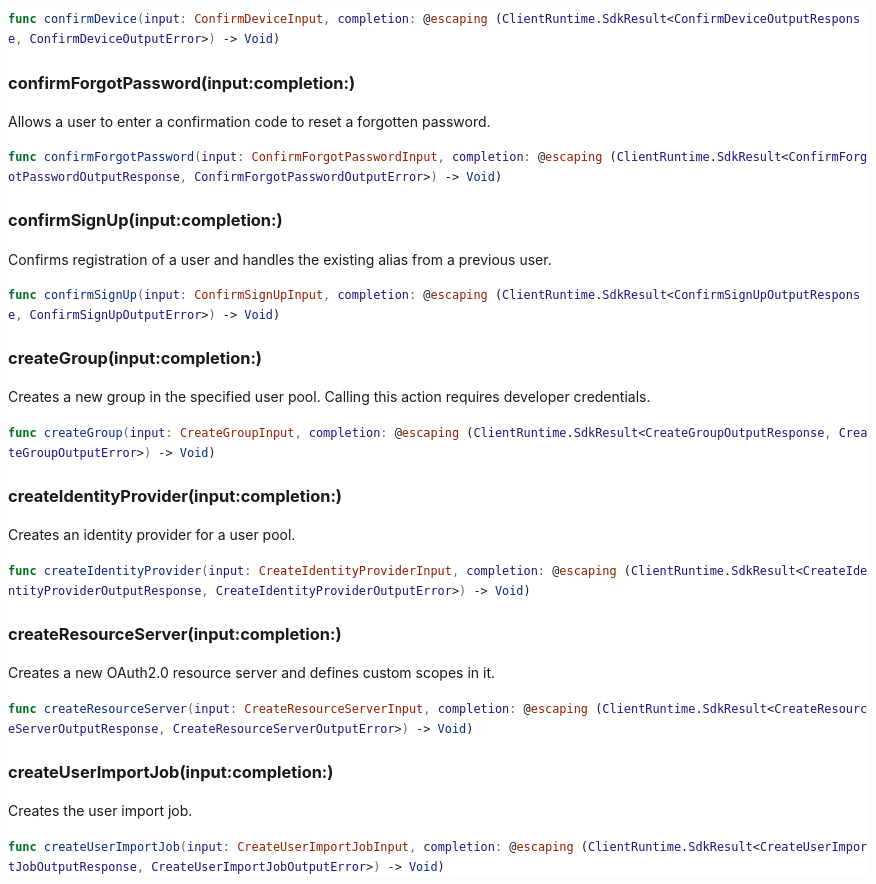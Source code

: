 ``` swift
func confirmDevice(input: ConfirmDeviceInput, completion: @escaping (ClientRuntime.SdkResult<ConfirmDeviceOutputResponse, ConfirmDeviceOutputError>) -> Void)
```

### confirmForgotPassword(input:​completion:​)

Allows a user to enter a confirmation code to reset a forgotten password.

``` swift
func confirmForgotPassword(input: ConfirmForgotPasswordInput, completion: @escaping (ClientRuntime.SdkResult<ConfirmForgotPasswordOutputResponse, ConfirmForgotPasswordOutputError>) -> Void)
```

### confirmSignUp(input:​completion:​)

Confirms registration of a user and handles the existing alias from a previous
user.

``` swift
func confirmSignUp(input: ConfirmSignUpInput, completion: @escaping (ClientRuntime.SdkResult<ConfirmSignUpOutputResponse, ConfirmSignUpOutputError>) -> Void)
```

### createGroup(input:​completion:​)

Creates a new group in the specified user pool.
Calling this action requires developer credentials.

``` swift
func createGroup(input: CreateGroupInput, completion: @escaping (ClientRuntime.SdkResult<CreateGroupOutputResponse, CreateGroupOutputError>) -> Void)
```

### createIdentityProvider(input:​completion:​)

Creates an identity provider for a user pool.

``` swift
func createIdentityProvider(input: CreateIdentityProviderInput, completion: @escaping (ClientRuntime.SdkResult<CreateIdentityProviderOutputResponse, CreateIdentityProviderOutputError>) -> Void)
```

### createResourceServer(input:​completion:​)

Creates a new OAuth2.0 resource server and defines custom scopes in it.

``` swift
func createResourceServer(input: CreateResourceServerInput, completion: @escaping (ClientRuntime.SdkResult<CreateResourceServerOutputResponse, CreateResourceServerOutputError>) -> Void)
```

### createUserImportJob(input:​completion:​)

Creates the user import job.

``` swift
func createUserImportJob(input: CreateUserImportJobInput, completion: @escaping (ClientRuntime.SdkResult<CreateUserImportJobOutputResponse, CreateUserImportJobOutputError>) -> Void)
```

